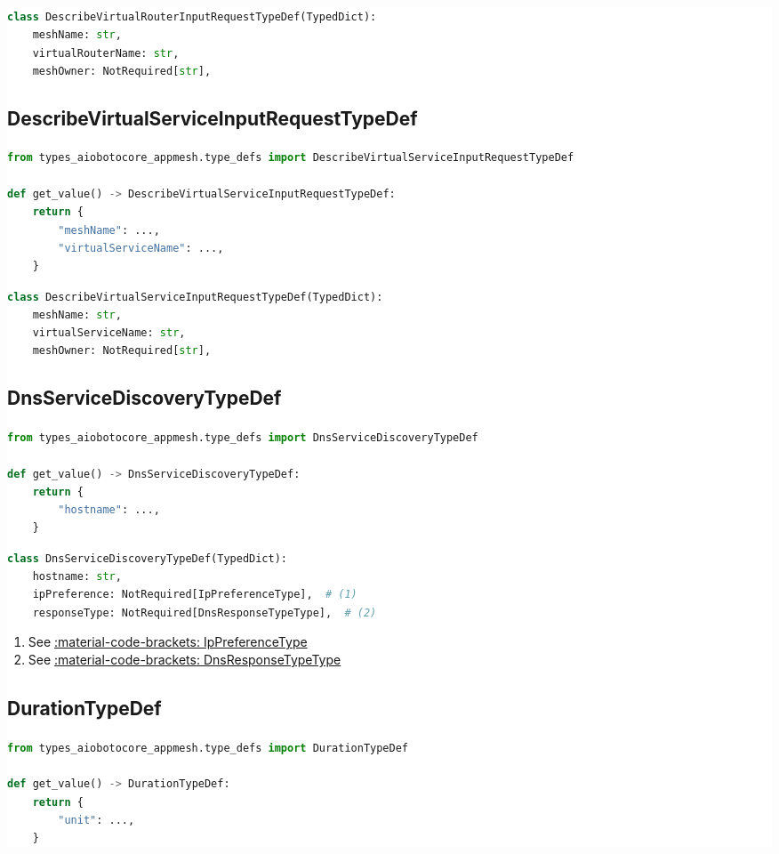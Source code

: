 ```python title="Definition"
class DescribeVirtualRouterInputRequestTypeDef(TypedDict):
    meshName: str,
    virtualRouterName: str,
    meshOwner: NotRequired[str],
```

## DescribeVirtualServiceInputRequestTypeDef

```python title="Usage Example"
from types_aiobotocore_appmesh.type_defs import DescribeVirtualServiceInputRequestTypeDef

def get_value() -> DescribeVirtualServiceInputRequestTypeDef:
    return {
        "meshName": ...,
        "virtualServiceName": ...,
    }
```

```python title="Definition"
class DescribeVirtualServiceInputRequestTypeDef(TypedDict):
    meshName: str,
    virtualServiceName: str,
    meshOwner: NotRequired[str],
```

## DnsServiceDiscoveryTypeDef

```python title="Usage Example"
from types_aiobotocore_appmesh.type_defs import DnsServiceDiscoveryTypeDef

def get_value() -> DnsServiceDiscoveryTypeDef:
    return {
        "hostname": ...,
    }
```

```python title="Definition"
class DnsServiceDiscoveryTypeDef(TypedDict):
    hostname: str,
    ipPreference: NotRequired[IpPreferenceType],  # (1)
    responseType: NotRequired[DnsResponseTypeType],  # (2)
```

1. See [:material-code-brackets: IpPreferenceType](./literals.md#ippreferencetype) 
2. See [:material-code-brackets: DnsResponseTypeType](./literals.md#dnsresponsetypetype) 
## DurationTypeDef

```python title="Usage Example"
from types_aiobotocore_appmesh.type_defs import DurationTypeDef

def get_value() -> DurationTypeDef:
    return {
        "unit": ...,
    }
```
